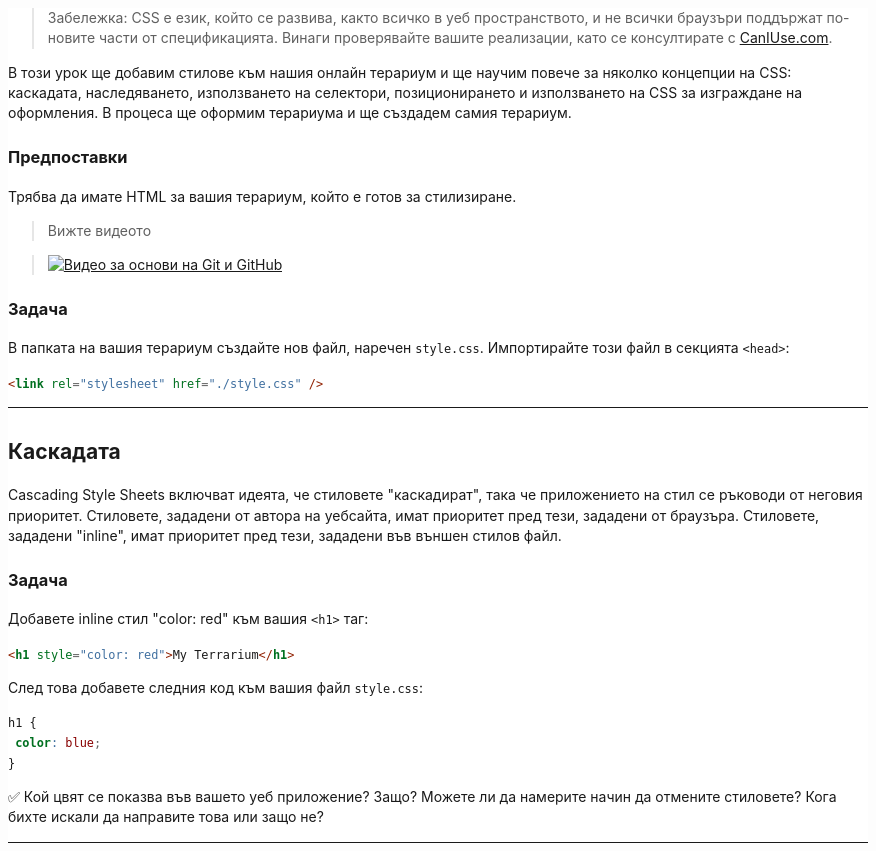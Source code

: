 > Забележка: CSS е език, който се развива, както всичко в уеб пространството, и не всички браузъри поддържат по-новите части от спецификацията. Винаги проверявайте вашите реализации, като се консултирате с [CanIUse.com](https://caniuse.com).

В този урок ще добавим стилове към нашия онлайн терариум и ще научим повече за няколко концепции на CSS: каскадата, наследяването, използването на селектори, позиционирането и използването на CSS за изграждане на оформления. В процеса ще оформим терариума и ще създадем самия терариум.

### Предпоставки

Трябва да имате HTML за вашия терариум, който е готов за стилизиране.

> Вижте видеото

> 
> [![Видео за основи на Git и GitHub](https://img.youtube.com/vi/6yIdOIV9p1I/0.jpg)](https://www.youtube.com/watch?v=6yIdOIV9p1I)

### Задача

В папката на вашия терариум създайте нов файл, наречен `style.css`. Импортирайте този файл в секцията `<head>`:

```html
<link rel="stylesheet" href="./style.css" />
```

---

## Каскадата

Cascading Style Sheets включват идеята, че стиловете "каскадират", така че приложението на стил се ръководи от неговия приоритет. Стиловете, зададени от автора на уебсайта, имат приоритет пред тези, зададени от браузъра. Стиловете, зададени "inline", имат приоритет пред тези, зададени във външен стилов файл.

### Задача

Добавете inline стил "color: red" към вашия `<h1>` таг:

```HTML
<h1 style="color: red">My Terrarium</h1>
```

След това добавете следния код към вашия файл `style.css`:

```CSS
h1 {
 color: blue;
}
```

✅ Кой цвят се показва във вашето уеб приложение? Защо? Можете ли да намерите начин да отмените стиловете? Кога бихте искали да направите това или защо не?

---
